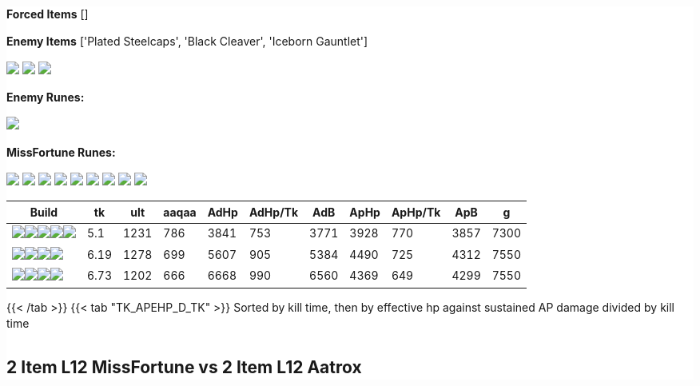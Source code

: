 
**Forced Items** []








**Enemy Items** ['Plated Steelcaps', 'Black Cleaver', 'Iceborn Gauntlet']





![](/item/3047.png)
![](/item/3071.png)
![](/item/6662.png)



**Enemy Runes:**





![](/StatMods/StatModsArmorIcon.png)



**MissFortune Runes:**


![](/Styles/Precision/PressTheAttack/PressTheAttack.png)
![](/Styles/Precision/Overheal.png)
![](/Styles/Precision/LegendBloodline/LegendBloodline.png)
![](/Styles/Precision/CoupDeGrace/CoupDeGrace.png)
![](/Styles/Sorcery/AbsoluteFocus/AbsoluteFocus.png)
![](/Styles/Sorcery/GatheringStorm/GatheringStorm.png)
![](/StatMods/StatModsAdaptiveForceIcon.png)
![](/StatMods/StatModsAdaptiveForceIcon.png)
![](/StatMods/StatModsArmorIcon.png)





 Build |tk|ult|aaqaa|AdHp|AdHp/Tk|AdB|ApHp|ApHp/Tk|ApB|g
-|-|-|-|-|-|-|-|-|-|-
![](/item/6672.png)![](/item/3091.png)![](/item/1001.png)![](/item/1055.png)![](/item/1036.png)|5.1|1231|786|3841|753|3771|3928|770|3857|7300
![](/item/6672.png)![](/item/6673.png)![](/item/1055.png)![](/item/3006.png)|6.19|1278|699|5607|905|5384|4490|725|4312|7550
![](/item/6672.png)![](/item/3026.png)![](/item/1055.png)![](/item/3006.png)|6.73|1202|666|6668|990|6560|4369|649|4299|7550
{{< /tab >}}
{{< tab "TK_APEHP_D_TK" >}}
Sorted by kill time, then by effective hp against sustained AP damage divided by kill time
## 2 Item L12 MissFortune vs 2 Item L12 Aatrox
